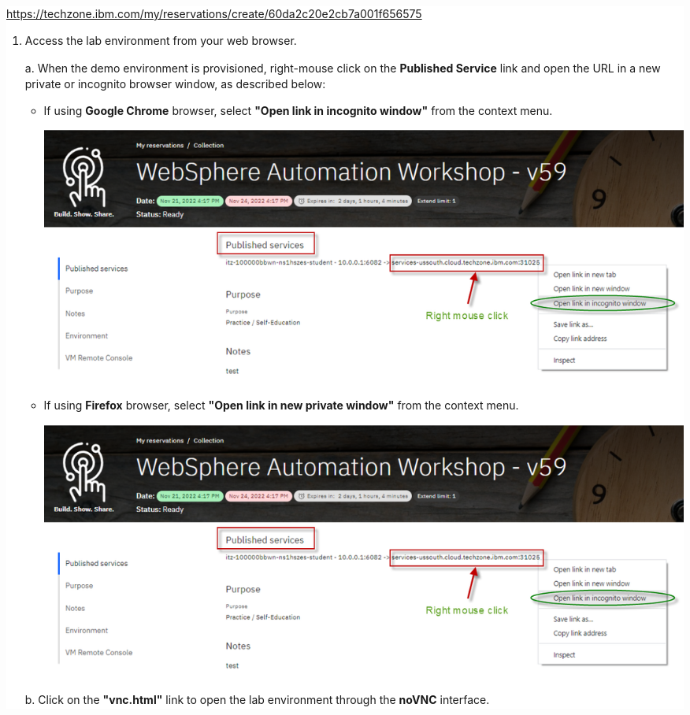 <https://techzone.ibm.com/my/reservations/create/60da2c20e2cb7a001f656575>


1.  Access the lab environment from your web browser. 
    
    a.  When the demo environment is provisioned, right-mouse click on the **Published Service** link and open the URL in a new private or incognito browser window, as described below:  
    
    - If using **Google Chrome** browser, select **"Open link in incognito window"** from the context menu. 

      ![](./lab1-media/media/chrome-incognito.png)
    
    - If using **Firefox** browser, select **"Open link in new private window"** from the context menu. 

      ![](./lab1-media/media/chrome-incognito.png)

    b. Click on the **"vnc.html"** link to open the lab environment through the **noVNC** interface. 
